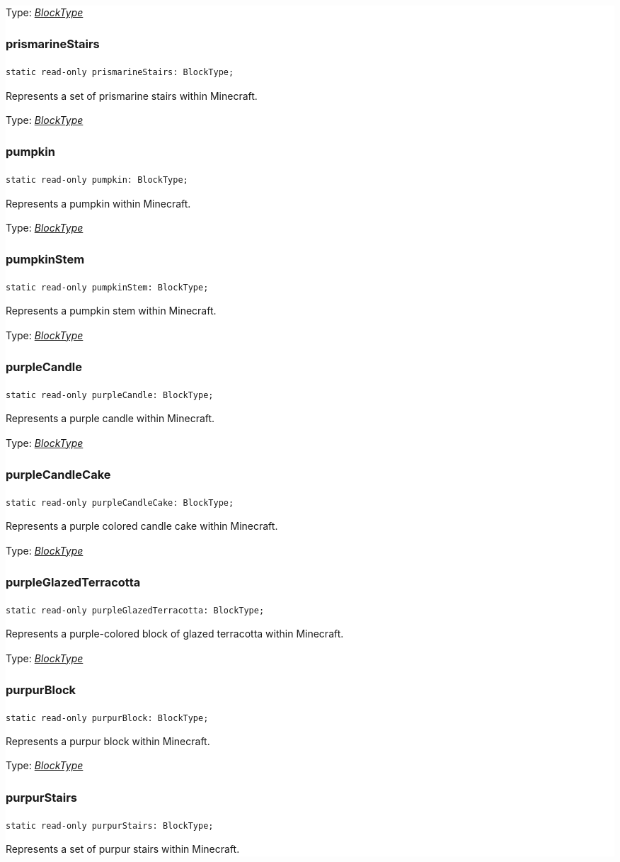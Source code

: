 Type: [*BlockType*](BlockType.md)

### **prismarineStairs**
`static read-only prismarineStairs: BlockType;`

Represents a set of prismarine stairs within Minecraft.

Type: [*BlockType*](BlockType.md)

### **pumpkin**
`static read-only pumpkin: BlockType;`

Represents a pumpkin within Minecraft.

Type: [*BlockType*](BlockType.md)

### **pumpkinStem**
`static read-only pumpkinStem: BlockType;`

Represents a pumpkin stem within Minecraft.

Type: [*BlockType*](BlockType.md)

### **purpleCandle**
`static read-only purpleCandle: BlockType;`

Represents a purple candle within Minecraft.

Type: [*BlockType*](BlockType.md)

### **purpleCandleCake**
`static read-only purpleCandleCake: BlockType;`

Represents a purple colored candle cake within Minecraft.

Type: [*BlockType*](BlockType.md)

### **purpleGlazedTerracotta**
`static read-only purpleGlazedTerracotta: BlockType;`

Represents a purple-colored block of glazed terracotta within Minecraft.

Type: [*BlockType*](BlockType.md)

### **purpurBlock**
`static read-only purpurBlock: BlockType;`

Represents a purpur block within Minecraft.

Type: [*BlockType*](BlockType.md)

### **purpurStairs**
`static read-only purpurStairs: BlockType;`

Represents a set of purpur stairs within Minecraft.
